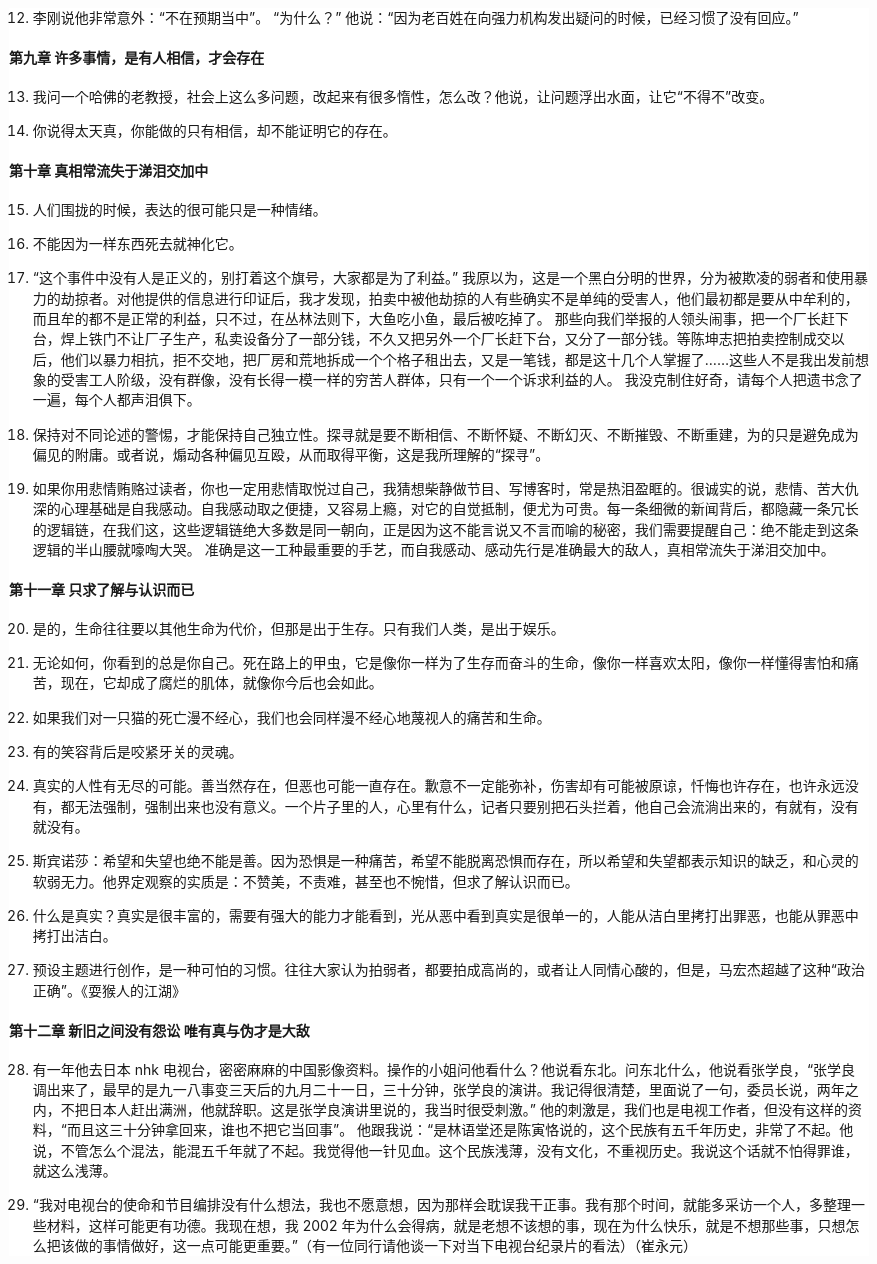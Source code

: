 12. 李刚说他非常意外：“不在预期当中”。
    “为什么？”
    他说：“因为老百姓在向强力机构发出疑问的时候，已经习惯了没有回应。”

#### 第九章 许多事情，是有人相信，才会存在

13. 我问一个哈佛的老教授，社会上这么多问题，改起来有很多惰性，怎么改？他说，让问题浮出水面，让它“不得不”改变。

14. 你说得太天真，你能做的只有相信，却不能证明它的存在。

#### 第十章 真相常流失于涕泪交加中

15. 人们围拢的时候，表达的很可能只是一种情绪。

16. 不能因为一样东西死去就神化它。

17. “这个事件中没有人是正义的，别打着这个旗号，大家都是为了利益。”
    我原以为，这是一个黑白分明的世界，分为被欺凌的弱者和使用暴力的劫掠者。对他提供的信息进行印证后，我才发现，拍卖中被他劫掠的人有些确实不是单纯的受害人，他们最初都是要从中牟利的，而且牟的都不是正常的利益，只不过，在丛林法则下，大鱼吃小鱼，最后被吃掉了。
    那些向我们举报的人领头闹事，把一个厂长赶下台，焊上铁门不让厂子生产，私卖设备分了一部分钱，不久又把另外一个厂长赶下台，又分了一部分钱。等陈坤志把拍卖控制成交以后，他们以暴力相抗，拒不交地，把厂房和荒地拆成一个个格子租出去，又是一笔钱，都是这十几个人掌握了……这些人不是我出发前想象的受害工人阶级，没有群像，没有长得一模一样的穷苦人群体，只有一个一个诉求利益的人。
    我没克制住好奇，请每个人把遗书念了一遍，每个人都声泪俱下。

18. 保持对不同论述的警惕，才能保持自己独立性。探寻就是要不断相信、不断怀疑、不断幻灭、不断摧毁、不断重建，为的只是避免成为偏见的附庸。或者说，煽动各种偏见互殴，从而取得平衡，这是我所理解的“探寻”。

19. 如果你用悲情贿赂过读者，你也一定用悲情取悦过自己，我猜想柴静做节目、写博客时，常是热泪盈眶的。很诚实的说，悲情、苦大仇深的心理基础是自我感动。自我感动取之便捷，又容易上瘾，对它的自觉抵制，便尤为可贵。每一条细微的新闻背后，都隐藏一条冗长的逻辑链，在我们这，这些逻辑链绝大多数是同一朝向，正是因为这不能言说又不言而喻的秘密，我们需要提醒自己：绝不能走到这条逻辑的半山腰就嚎啕大哭。
    准确是这一工种最重要的手艺，而自我感动、感动先行是准确最大的敌人，真相常流失于涕泪交加中。

#### 第十一章 只求了解与认识而已

20. 是的，生命往往要以其他生命为代价，但那是出于生存。只有我们人类，是出于娱乐。

21. 无论如何，你看到的总是你自己。死在路上的甲虫，它是像你一样为了生存而奋斗的生命，像你一样喜欢太阳，像你一样懂得害怕和痛苦，现在，它却成了腐烂的肌体，就像你今后也会如此。

22. 如果我们对一只猫的死亡漫不经心，我们也会同样漫不经心地蔑视人的痛苦和生命。

23. 有的笑容背后是咬紧牙关的灵魂。

24. 真实的人性有无尽的可能。善当然存在，但恶也可能一直存在。歉意不一定能弥补，伤害却有可能被原谅，忏悔也许存在，也许永远没有，都无法强制，强制出来也没有意义。一个片子里的人，心里有什么，记者只要别把石头拦着，他自己会流淌出来的，有就有，没有就没有。

25. 斯宾诺莎：希望和失望也绝不能是善。因为恐惧是一种痛苦，希望不能脱离恐惧而存在，所以希望和失望都表示知识的缺乏，和心灵的软弱无力。他界定观察的实质是：不赞美，不责难，甚至也不惋惜，但求了解认识而已。

26. 什么是真实？真实是很丰富的，需要有强大的能力才能看到，光从恶中看到真实是很单一的，人能从洁白里拷打出罪恶，也能从罪恶中拷打出洁白。

27. 预设主题进行创作，是一种可怕的习惯。往往大家认为拍弱者，都要拍成高尚的，或者让人同情心酸的，但是，马宏杰超越了这种“政治正确”。《耍猴人的江湖》

#### 第十二章 新旧之间没有怨讼 唯有真与伪才是大敌

28. 有一年他去日本 nhk 电视台，密密麻麻的中国影像资料。操作的小姐问他看什么？他说看东北。问东北什么，他说看张学良，“张学良调出来了，最早的是九一八事变三天后的九月二十一日，三十分钟，张学良的演讲。我记得很清楚，里面说了一句，委员长说，两年之内，不把日本人赶出满洲，他就辞职。这是张学良演讲里说的，我当时很受刺激。”
    他的刺激是，我们也是电视工作者，但没有这样的资料，“而且这三十分钟拿回来，谁也不把它当回事”。
    他跟我说：“是林语堂还是陈寅恪说的，这个民族有五千年历史，非常了不起。他说，不管怎么个混法，能混五千年就了不起。我觉得他一针见血。这个民族浅薄，没有文化，不重视历史。我说这个话就不怕得罪谁，就这么浅薄。

29. “我对电视台的使命和节目编排没有什么想法，我也不愿意想，因为那样会耽误我干正事。我有那个时间，就能多采访一个人，多整理一些材料，这样可能更有功德。我现在想，我 2002 年为什么会得病，就是老想不该想的事，现在为什么快乐，就是不想那些事，只想怎么把该做的事情做好，这一点可能更重要。”（有一位同行请他谈一下对当下电视台纪录片的看法）（崔永元）
